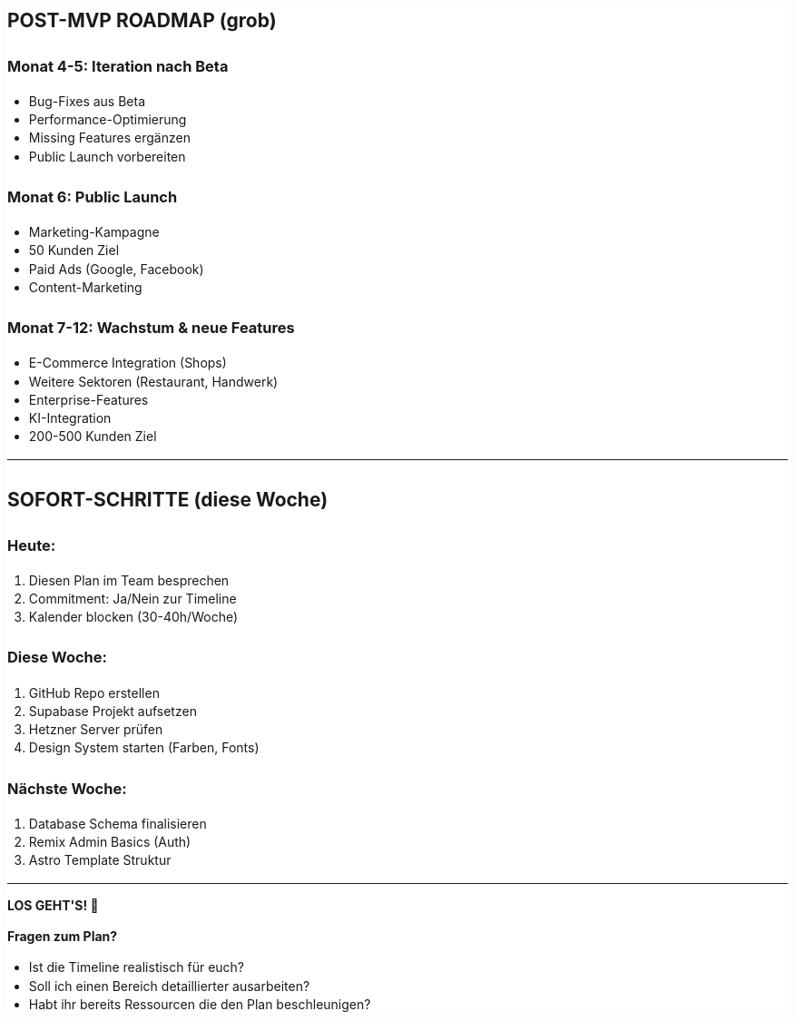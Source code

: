## **POST-MVP ROADMAP (grob)**

### **Monat 4-5: Iteration nach Beta**
- Bug-Fixes aus Beta
- Performance-Optimierung
- Missing Features ergänzen
- Public Launch vorbereiten

### **Monat 6: Public Launch**
- Marketing-Kampagne
- 50 Kunden Ziel
- Paid Ads (Google, Facebook)
- Content-Marketing

### **Monat 7-12: Wachstum & neue Features**
- E-Commerce Integration (Shops)
- Weitere Sektoren (Restaurant, Handwerk)
- Enterprise-Features
- KI-Integration
- 200-500 Kunden Ziel

---

## **SOFORT-SCHRITTE (diese Woche)**

### **Heute:**
1. Diesen Plan im Team besprechen
2. Commitment: Ja/Nein zur Timeline
3. Kalender blocken (30-40h/Woche)

### **Diese Woche:**
1. GitHub Repo erstellen
2. Supabase Projekt aufsetzen
3. Hetzner Server prüfen
4. Design System starten (Farben, Fonts)

### **Nächste Woche:**
1. Database Schema finalisieren
2. Remix Admin Basics (Auth)
3. Astro Template Struktur

---

**LOS GEHT'S! 🚀**

**Fragen zum Plan?**
- Ist die Timeline realistisch für euch?
- Soll ich einen Bereich detaillierter ausarbeiten?
- Habt ihr bereits Ressourcen die den Plan beschleunigen?